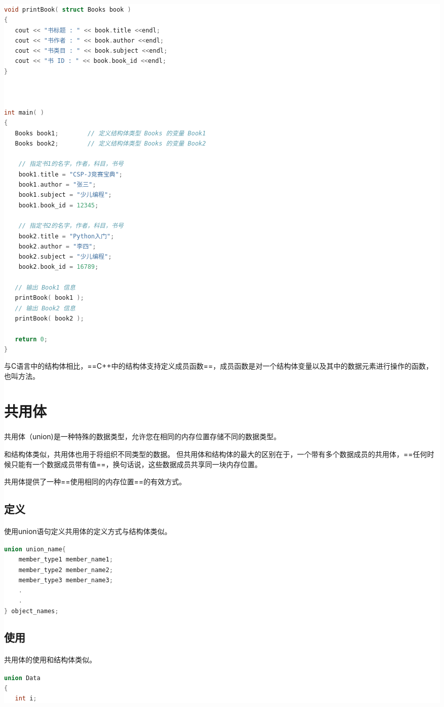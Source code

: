 ```cpp
void printBook( struct Books book )
{
   cout << "书标题 : " << book.title <<endl;
   cout << "书作者 : " << book.author <<endl;
   cout << "书类目 : " << book.subject <<endl;
   cout << "书 ID : " << book.book_id <<endl;
}
 

 
int main( )
{
   Books book1;        // 定义结构体类型 Books 的变量 Book1
   Books book2;        // 定义结构体类型 Books 的变量 Book2
 
	// 指定书1的名字，作者，科目，书号
	book1.title = "CSP-J竞赛宝典";
	book1.author = "张三";
	book1.subject = "少儿编程";
	book1.book_id = 12345;
	
	// 指定书2的名字，作者，科目，书号
	book2.title = "Python入门";
	book2.author = "李四";
	book2.subject = "少儿编程";
	book2.book_id = 16789;
 
   // 输出 Book1 信息
   printBook( book1 );
   // 输出 Book2 信息
   printBook( book2 );
   
   return 0;
}
```

与C语言中的结构体相比，==C++中的结构体支持定义成员函数==，成员函数是对一个结构体变量以及其中的数据元素进行操作的函数，也叫方法。

# 共用体
共用体（union)是一种特殊的数据类型，允许您在相同的内存位置存储不同的数据类型。

和结构体类似，共用体也用于将组织不同类型的数据。
但共用体和结构体的最大的区别在于，一个带有多个数据成员的共用体，==任何时候只能有一个数据成员带有值==，换句话说，这些数据成员共享同一块内存位置。

共用体提供了一种==使用相同的内存位置==的有效方式。
## 定义
使用union语句定义共用体的定义方式与结构体类似。
```cpp
union union_name{
	member_type1 member_name1;
	member_type2 member_name2;
	member_type3 member_name3;
	.
	.
} object_names;
```
## 使用
共用体的使用和结构体类似。
```cpp
union Data
{
   int i;
```